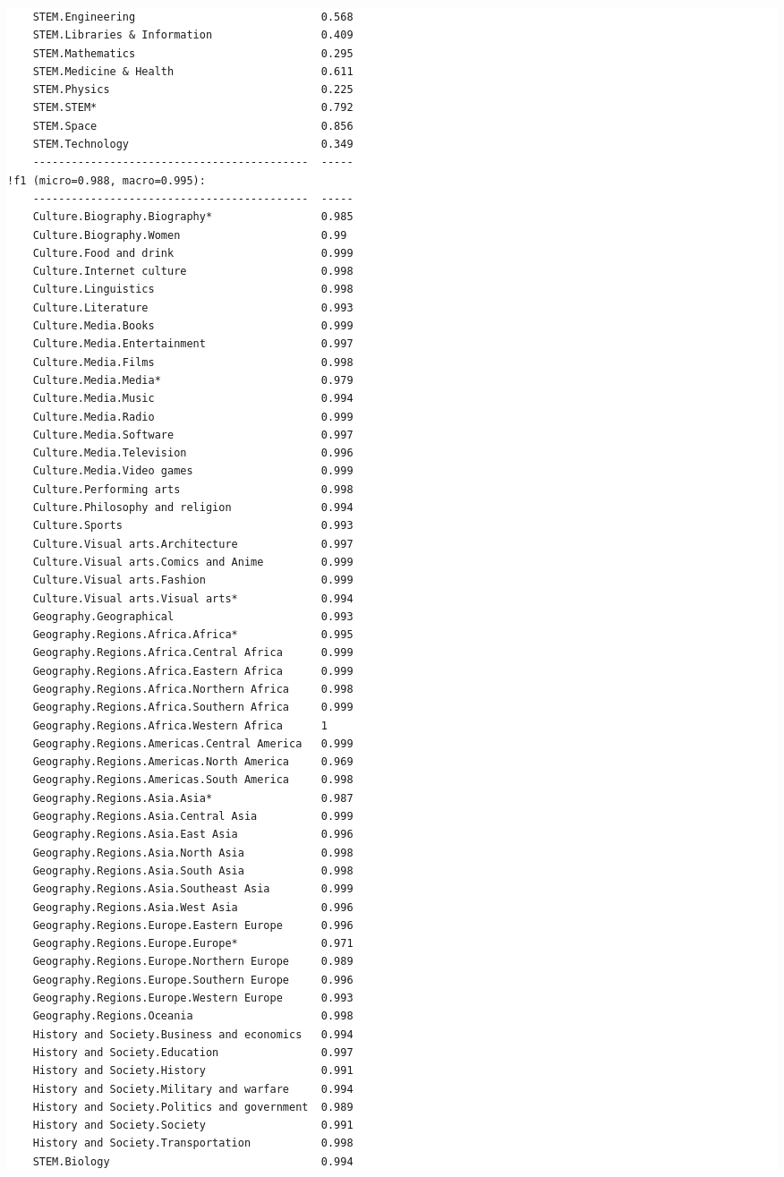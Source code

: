 		STEM.Engineering                             0.568
		STEM.Libraries & Information                 0.409
		STEM.Mathematics                             0.295
		STEM.Medicine & Health                       0.611
		STEM.Physics                                 0.225
		STEM.STEM*                                   0.792
		STEM.Space                                   0.856
		STEM.Technology                              0.349
		-------------------------------------------  -----
	!f1 (micro=0.988, macro=0.995):
		-------------------------------------------  -----
		Culture.Biography.Biography*                 0.985
		Culture.Biography.Women                      0.99
		Culture.Food and drink                       0.999
		Culture.Internet culture                     0.998
		Culture.Linguistics                          0.998
		Culture.Literature                           0.993
		Culture.Media.Books                          0.999
		Culture.Media.Entertainment                  0.997
		Culture.Media.Films                          0.998
		Culture.Media.Media*                         0.979
		Culture.Media.Music                          0.994
		Culture.Media.Radio                          0.999
		Culture.Media.Software                       0.997
		Culture.Media.Television                     0.996
		Culture.Media.Video games                    0.999
		Culture.Performing arts                      0.998
		Culture.Philosophy and religion              0.994
		Culture.Sports                               0.993
		Culture.Visual arts.Architecture             0.997
		Culture.Visual arts.Comics and Anime         0.999
		Culture.Visual arts.Fashion                  0.999
		Culture.Visual arts.Visual arts*             0.994
		Geography.Geographical                       0.993
		Geography.Regions.Africa.Africa*             0.995
		Geography.Regions.Africa.Central Africa      0.999
		Geography.Regions.Africa.Eastern Africa      0.999
		Geography.Regions.Africa.Northern Africa     0.998
		Geography.Regions.Africa.Southern Africa     0.999
		Geography.Regions.Africa.Western Africa      1
		Geography.Regions.Americas.Central America   0.999
		Geography.Regions.Americas.North America     0.969
		Geography.Regions.Americas.South America     0.998
		Geography.Regions.Asia.Asia*                 0.987
		Geography.Regions.Asia.Central Asia          0.999
		Geography.Regions.Asia.East Asia             0.996
		Geography.Regions.Asia.North Asia            0.998
		Geography.Regions.Asia.South Asia            0.998
		Geography.Regions.Asia.Southeast Asia        0.999
		Geography.Regions.Asia.West Asia             0.996
		Geography.Regions.Europe.Eastern Europe      0.996
		Geography.Regions.Europe.Europe*             0.971
		Geography.Regions.Europe.Northern Europe     0.989
		Geography.Regions.Europe.Southern Europe     0.996
		Geography.Regions.Europe.Western Europe      0.993
		Geography.Regions.Oceania                    0.998
		History and Society.Business and economics   0.994
		History and Society.Education                0.997
		History and Society.History                  0.991
		History and Society.Military and warfare     0.994
		History and Society.Politics and government  0.989
		History and Society.Society                  0.991
		History and Society.Transportation           0.998
		STEM.Biology                                 0.994